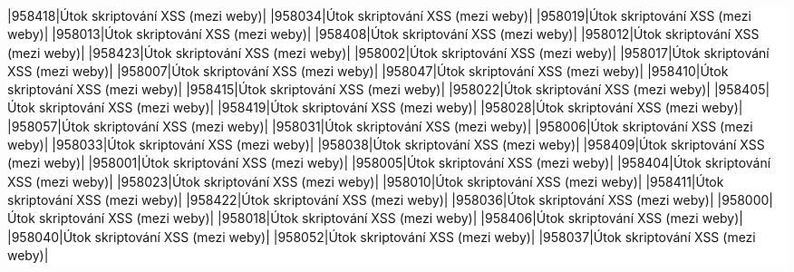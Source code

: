 |958418|Útok skriptování XSS (mezi weby)|
|958034|Útok skriptování XSS (mezi weby)|
|958019|Útok skriptování XSS (mezi weby)|
|958013|Útok skriptování XSS (mezi weby)|
|958408|Útok skriptování XSS (mezi weby)|
|958012|Útok skriptování XSS (mezi weby)|
|958423|Útok skriptování XSS (mezi weby)|
|958002|Útok skriptování XSS (mezi weby)|
|958017|Útok skriptování XSS (mezi weby)|
|958007|Útok skriptování XSS (mezi weby)|
|958047|Útok skriptování XSS (mezi weby)|
|958410|Útok skriptování XSS (mezi weby)|
|958415|Útok skriptování XSS (mezi weby)|
|958022|Útok skriptování XSS (mezi weby)|
|958405|Útok skriptování XSS (mezi weby)|
|958419|Útok skriptování XSS (mezi weby)|
|958028|Útok skriptování XSS (mezi weby)|
|958057|Útok skriptování XSS (mezi weby)|
|958031|Útok skriptování XSS (mezi weby)|
|958006|Útok skriptování XSS (mezi weby)|
|958033|Útok skriptování XSS (mezi weby)|
|958038|Útok skriptování XSS (mezi weby)|
|958409|Útok skriptování XSS (mezi weby)|
|958001|Útok skriptování XSS (mezi weby)|
|958005|Útok skriptování XSS (mezi weby)|
|958404|Útok skriptování XSS (mezi weby)|
|958023|Útok skriptování XSS (mezi weby)|
|958010|Útok skriptování XSS (mezi weby)|
|958411|Útok skriptování XSS (mezi weby)|
|958422|Útok skriptování XSS (mezi weby)|
|958036|Útok skriptování XSS (mezi weby)|
|958000|Útok skriptování XSS (mezi weby)|
|958018|Útok skriptování XSS (mezi weby)|
|958406|Útok skriptování XSS (mezi weby)|
|958040|Útok skriptování XSS (mezi weby)|
|958052|Útok skriptování XSS (mezi weby)|
|958037|Útok skriptování XSS (mezi weby)|